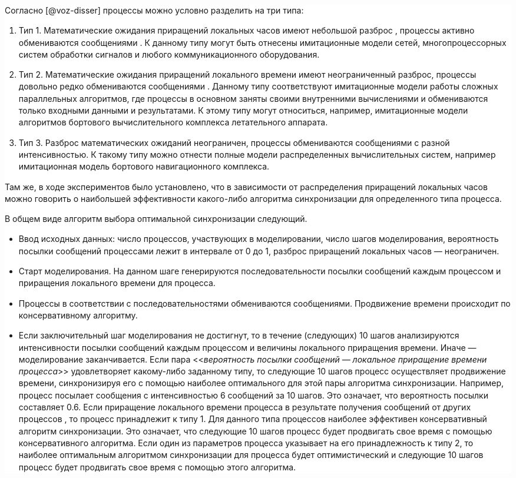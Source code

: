 Согласно [@voz-disser] процессы можно условно разделить на три типа:

1.  Тип 1. Математические ожидания приращений локальных часов имеют
    небольшой разброс , процессы активно обмениваются сообщениями . К
    данному типу могут быть отнесены имитационные модели сетей,
    многопроцессорных систем обработки сигналов и любого
    коммуникационного оборудования.

2.  Тип 2. Математические ожидания приращений локального времени имеют
    неограниченный разброс, процессы довольно редко обмениваются
    сообщениями . Данному типу соответствуют имитационные модели работы
    сложных параллельных алгоритмов, где процессы в основном заняты
    своими внутренними вычислениями и обмениваются только входными
    данными и результатами. К этому типу могут относиться, например,
    имитационные модели алгоритмов бортового вычислительного комплекса
    летательного аппарата.

3.  Тип 3. Разброс математических ожиданий неограничен, процессы
    обмениваются сообщениями с разной интенсивностью. К такому типу
    можно отнести полные модели распределенных вычислительных систем,
    например имитационная модель бортового навигационного комплекса.

Там же, в ходе экспериментов было установлено, что в зависимости от
распределения приращений локальных часов можно говорить о наибольшей
эффективности какого-либо алгоритма синхронизации для определенного типа
процесса.

В общем виде алгоритм выбора оптимальной синхронизации следующий.

-   Ввод исходных данных: число процессов, участвующих в моделировании,
    число шагов моделирования, вероятность посылки сообщений процессами
    лежит в интервале от 0 до 1, разброс приращений локальных часов
    — неограничен.

-   Старт моделирования. На данном шаге генерируются последовательности
    посылки сообщений каждым процессом и приращения локального времени
    для процесса.

-   Процессы в соответствии с последовательностями
    обмениваются сообщениями. Продвижение времени происходит по
    консервативному алгоритму.

-   Если заключительный шаг моделирования не достигнут, то в
    течение (следующих) $10$ шагов анализируются интенсивности посылки
    сообщений каждым процессом и величины локального приращения времени.
    Иначе — моделирование заканчивается. Если пара &lt;&lt;*вероятность
    посылки сообщений — локальное приращение времени процесса*&gt;&gt;
    удовлетворяет какому-либо заданному типу, то следующие $10$ шагов
    процесс осуществляет продвижение времени, синхронизируя его с
    помощью наиболее оптимального для этой пары алгоритма синхронизации.
    Например, процесс посылает сообщения с интенсивностью 6 сообщений за
    10 шагов. Это означает, что вероятность посылки составляет $0.6$.
    Если приращение локального времени процесса в результате получения
    сообщений от других процессов , то процесс принадлежит к типу $1$.
    Для данного типа процессов наиболее эффективен консервативный
    алгоритм синхронизации. Это означает, что следующие $10$ шагов
    процесс будет продвигать свое время с помощью
    консервативного алгоритма. Если один из параметров процесса
    указывает на его принадлежность к типу $2$, то наиболее оптимальным
    алгоритмом синхронизации для процесса будет оптимистический и
    следующие $10$ шагов процесс будет продвигать свое время с помощью
    этого алгоритма.
